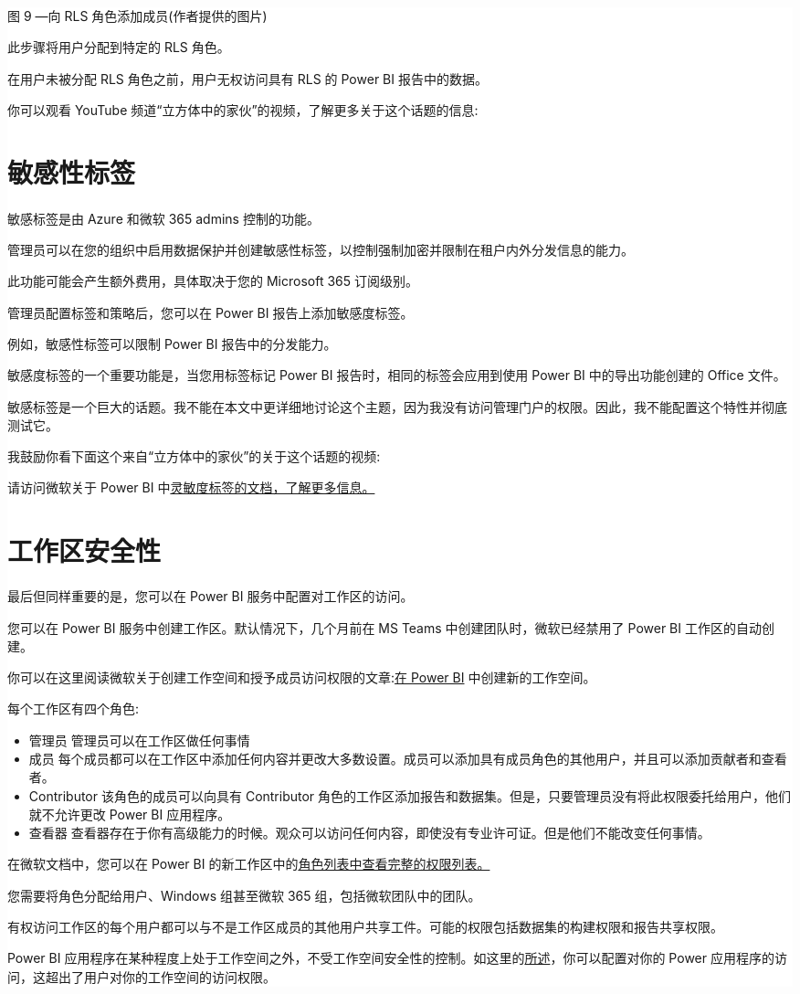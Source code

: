 图 9 —向 RLS 角色添加成员(作者提供的图片)

此步骤将用户分配到特定的 RLS 角色。

在用户未被分配 RLS 角色之前，用户无权访问具有 RLS 的 Power BI 报告中的数据。

你可以观看 YouTube 频道“立方体中的家伙”的视频，了解更多关于这个话题的信息:

# 敏感性标签

敏感标签是由 Azure 和微软 365 admins 控制的功能。

管理员可以在您的组织中启用数据保护并创建敏感性标签，以控制强制加密并限制在租户内外分发信息的能力。

此功能可能会产生额外费用，具体取决于您的 Microsoft 365 订阅级别。

管理员配置标签和策略后，您可以在 Power BI 报告上添加敏感度标签。

例如，敏感性标签可以限制 Power BI 报告中的分发能力。

敏感度标签的一个重要功能是，当您用标签标记 Power BI 报告时，相同的标签会应用到使用 Power BI 中的导出功能创建的 Office 文件。

敏感标签是一个巨大的话题。我不能在本文中更详细地讨论这个主题，因为我没有访问管理门户的权限。因此，我不能配置这个特性并彻底测试它。

我鼓励你看下面这个来自“立方体中的家伙”的关于这个话题的视频:

请访问微软关于 Power BI 中[灵敏度标签的文档，了解更多信息。](https://docs.microsoft.com/en-us/power-bi/admin/service-security-sensitivity-label-overview)

# 工作区安全性

最后但同样重要的是，您可以在 Power BI 服务中配置对工作区的访问。

您可以在 Power BI 服务中创建工作区。默认情况下，几个月前在 MS Teams 中创建团队时，微软已经禁用了 Power BI 工作区的自动创建。

你可以在这里阅读微软关于创建工作空间和授予成员访问权限的文章:[在 Power BI](https://docs.microsoft.com/en-us/power-bi/collaborate-share/service-create-the-new-workspaces) 中创建新的工作空间。

每个工作区有四个角色:

*   管理员
    管理员可以在工作区做任何事情
*   成员
    每个成员都可以在工作区中添加任何内容并更改大多数设置。成员可以添加具有成员角色的其他用户，并且可以添加贡献者和查看者。
*   Contributor
    该角色的成员可以向具有 Contributor 角色的工作区添加报告和数据集。但是，只要管理员没有将此权限委托给用户，他们就不允许更改 Power BI 应用程序。
*   查看器
    查看器存在于你有高级能力的时候。观众可以访问任何内容，即使没有专业许可证。但是他们不能改变任何事情。

在微软文档中，您可以在 Power BI 的新工作区中的[角色列表中查看完整的权限列表。](https://docs.microsoft.com/en-us/power-bi/collaborate-share/service-roles-new-workspaces)

您需要将角色分配给用户、Windows 组甚至微软 365 组，包括微软团队中的团队。

有权访问工作区的每个用户都可以与不是工作区成员的其他用户共享工件。可能的权限包括数据集的构建权限和报告共享权限。

Power BI 应用程序在某种程度上处于工作空间之外，不受工作空间安全性的控制。如这里的[所述](https://docs.microsoft.com/en-us/power-bi/collaborate-share/service-create-distribute-apps#publish-your-app)，你可以配置对你的 Power 应用程序的访问，这超出了用户对你的工作空间的访问权限。
